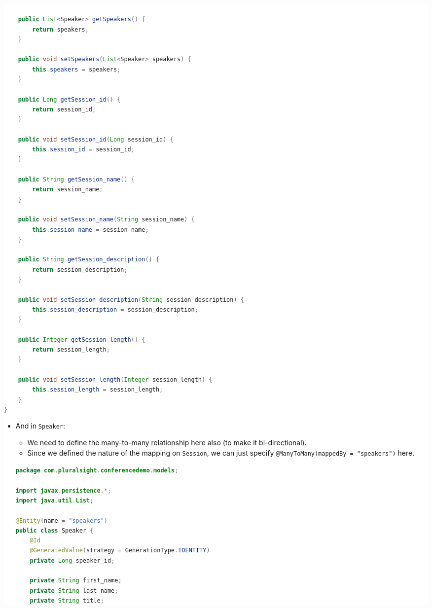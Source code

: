   ```java

      public List<Speaker> getSpeakers() {
          return speakers;
      }

      public void setSpeakers(List<Speaker> speakers) {
          this.speakers = speakers;
      }

      public Long getSession_id() {
          return session_id;
      }

      public void setSession_id(Long session_id) {
          this.session_id = session_id;
      }

      public String getSession_name() {
          return session_name;
      }

      public void setSession_name(String session_name) {
          this.session_name = session_name;
      }

      public String getSession_description() {
          return session_description;
      }

      public void setSession_description(String session_description) {
          this.session_description = session_description;
      }

      public Integer getSession_length() {
          return session_length;
      }

      public void setSession_length(Integer session_length) {
          this.session_length = session_length;
      }
  }
  ```

- And in `Speaker`:

  - We need to define the many-to-many relationship here also (to make it bi-directional).
  - Since we defined the nature of the mapping on `Session`, we can just specify `@ManyToMany(mappedBy = "speakers")` here.

  ```java
  package com.pluralsight.conferencedemo.models;

  import javax.persistence.*;
  import java.util.List;

  @Entity(name = "speakers")
  public class Speaker {
      @Id
      @GeneratedValue(strategy = GenerationType.IDENTITY)
      private Long speaker_id;

      private String first_name;
      private String last_name;
      private String title;
  ```